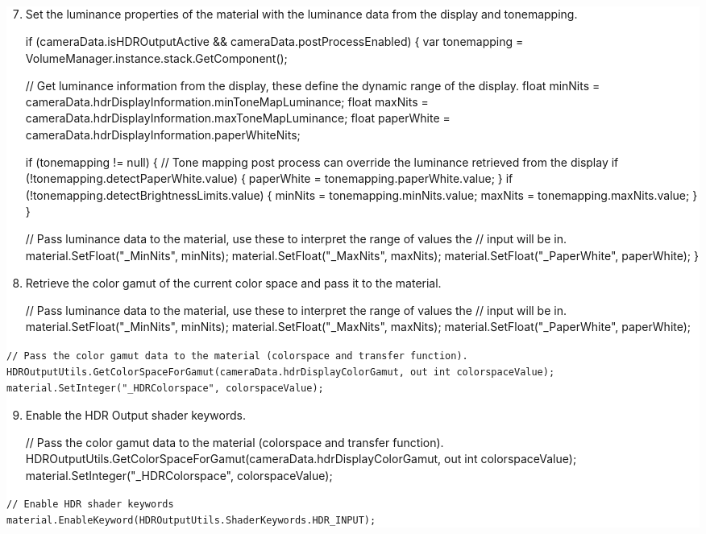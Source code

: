 
  7. Set the luminance properties of the material with the luminance data from the display and tonemapping.
    
        if (cameraData.isHDROutputActive && cameraData.postProcessEnabled)
    {
        var tonemapping = VolumeManager.instance.stack.GetComponent<Tonemapping>();
    
        // Get luminance information from the display, these define the dynamic range of the display.
        float minNits = cameraData.hdrDisplayInformation.minToneMapLuminance;
        float maxNits = cameraData.hdrDisplayInformation.maxToneMapLuminance;
        float paperWhite = cameraData.hdrDisplayInformation.paperWhiteNits;
    
        if (tonemapping != null)
        {
            // Tone mapping post process can override the luminance retrieved from the display
            if (!tonemapping.detectPaperWhite.value)
            {
                paperWhite = tonemapping.paperWhite.value;
            }
            if (!tonemapping.detectBrightnessLimits.value)
            {
                minNits = tonemapping.minNits.value;
                maxNits = tonemapping.maxNits.value;
            }
        }
    
        // Pass luminance data to the material, use these to interpret the range of values the
        // input will be in.
        material.SetFloat("_MinNits", minNits);
        material.SetFloat("_MaxNits", maxNits);
        material.SetFloat("_PaperWhite", paperWhite);
    }
    

  8. Retrieve the color gamut of the current color space and pass it to the material.
    
        // Pass luminance data to the material, use these to interpret the range of values the
    // input will be in.
    material.SetFloat("_MinNits", minNits);
    material.SetFloat("_MaxNits", maxNits);
    material.SetFloat("_PaperWhite", paperWhite);
    
    // Pass the color gamut data to the material (colorspace and transfer function).
    HDROutputUtils.GetColorSpaceForGamut(cameraData.hdrDisplayColorGamut, out int colorspaceValue);
    material.SetInteger("_HDRColorspace", colorspaceValue);
    

  9. Enable the HDR Output shader keywords.
    
        // Pass the color gamut data to the material (colorspace and transfer function).
    HDROutputUtils.GetColorSpaceForGamut(cameraData.hdrDisplayColorGamut, out int colorspaceValue);
    material.SetInteger("_HDRColorspace", colorspaceValue);
    
    // Enable HDR shader keywords
    material.EnableKeyword(HDROutputUtils.ShaderKeywords.HDR_INPUT);
    